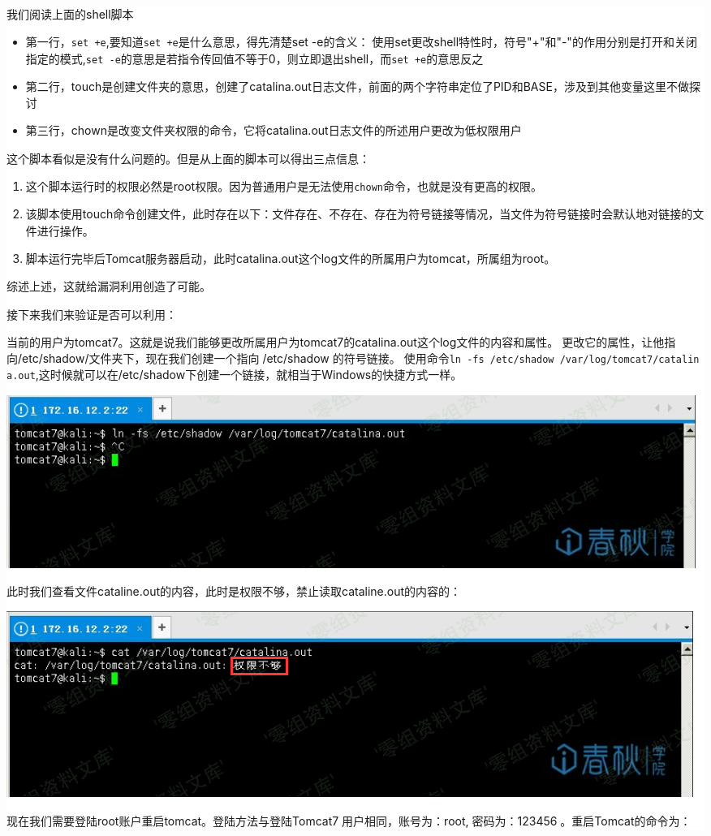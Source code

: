 我们阅读上面的shell脚本

-   第一行，`set +e`,要知道`set +e`是什么意思，得先清楚set -e的含义：
    使用set更改shell特性时，符号\"+\"和\"-\"的作用分别是打开和关闭指定的模式,`set -e`的意思是若指令传回值不等于0，则立即退出shell，而`set +e`的意思反之

-   第二行，touch是创建文件夹的意思，创建了catalina.out日志文件，前面的两个字符串定位了PID和BASE，涉及到其他变量这里不做探讨

-   第三行，chown是改变文件夹权限的命令，它将catalina.out日志文件的所述用户更改为低权限用户

这个脚本看似是没有什么问题的。但是从上面的脚本可以得出三点信息：

1.  这个脚本运行时的权限必然是root权限。因为普通用户是无法使用`chown`命令，也就是没有更高的权限。

2.  该脚本使用touch命令创建文件，此时存在以下：文件存在、不存在、存在为符号链接等情况，当文件为符号链接时会默认地对链接的文件进行操作。

3.  脚本运行完毕后Tomcat服务器启动，此时catalina.out这个log文件的所属用户为tomcat，所属组为root。

综述上述，这就给漏洞利用创造了可能。

接下来我们来验证是否可以利用：

当前的用户为tomcat7。这就是说我们能够更改所属用户为tomcat7的catalina.out这个log文件的内容和属性。
更改它的属性，让他指向/etc/shadow/文件夹下，现在我们创建一个指向
/etc/shadow 的符号链接。
使用命令`ln -fs /etc/shadow /var/log/tomcat7/catalina.out`,这时候就可以在/etc/shadow下创建一个链接，就相当于Windows的快捷方式一样。

![](./resource/(CVE-2016-1240)Tomcat本地提权漏洞/media/rId28.png)

此时我们查看文件cataline.out的内容，此时是权限不够，禁止读取cataline.out的内容的：

![](./resource/(CVE-2016-1240)Tomcat本地提权漏洞/media/rId29.png)

现在我们需要登陆root账户重启tomcat。登陆方法与登陆Tomcat7
用户相同，账号为：root, 密码为：123456 。重启Tomcat的命令为：
